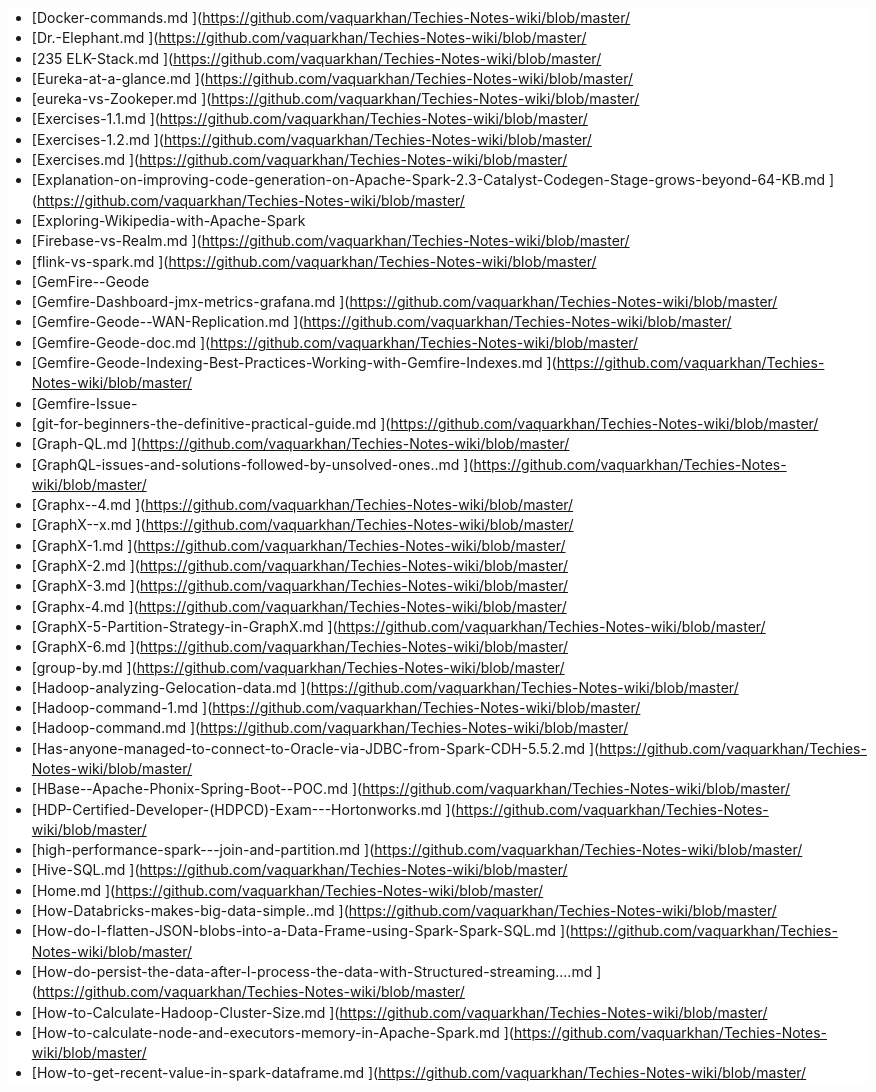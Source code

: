* [Docker-commands.md ](https://github.com/vaquarkhan/Techies-Notes-wiki/blob/master/
* [Dr.-Elephant.md ](https://github.com/vaquarkhan/Techies-Notes-wiki/blob/master/
* [235 ELK-Stack.md ](https://github.com/vaquarkhan/Techies-Notes-wiki/blob/master/
* [Eureka-at-a-glance.md ](https://github.com/vaquarkhan/Techies-Notes-wiki/blob/master/
* [eureka-vs-Zookeper.md ](https://github.com/vaquarkhan/Techies-Notes-wiki/blob/master/
* [Exercises-1.1.md ](https://github.com/vaquarkhan/Techies-Notes-wiki/blob/master/
* [Exercises-1.2.md ](https://github.com/vaquarkhan/Techies-Notes-wiki/blob/master/
* [Exercises.md ](https://github.com/vaquarkhan/Techies-Notes-wiki/blob/master/
* [Explanation-on-improving-code-generation-on-Apache-Spark-2.3-Catalyst-Codegen-Stage-grows-beyond-64-KB.md ](https://github.com/vaquarkhan/Techies-Notes-wiki/blob/master/
* [Exploring-Wikipedia-with-Apache-Spark
* [Firebase-vs-Realm.md ](https://github.com/vaquarkhan/Techies-Notes-wiki/blob/master/
* [flink-vs-spark.md ](https://github.com/vaquarkhan/Techies-Notes-wiki/blob/master/
* [GemFire--Geode
* [Gemfire-Dashboard-jmx-metrics-grafana.md ](https://github.com/vaquarkhan/Techies-Notes-wiki/blob/master/
* [Gemfire-Geode--WAN-Replication.md ](https://github.com/vaquarkhan/Techies-Notes-wiki/blob/master/
* [Gemfire-Geode-doc.md ](https://github.com/vaquarkhan/Techies-Notes-wiki/blob/master/
* [Gemfire-Geode-Indexing-Best-Practices-Working-with-Gemfire-Indexes.md ](https://github.com/vaquarkhan/Techies-Notes-wiki/blob/master/
* [Gemfire-Issue-
* [git-for-beginners-the-definitive-practical-guide.md ](https://github.com/vaquarkhan/Techies-Notes-wiki/blob/master/
* [Graph-QL.md ](https://github.com/vaquarkhan/Techies-Notes-wiki/blob/master/
* [GraphQL-issues-and-solutions-followed-by-unsolved-ones..md ](https://github.com/vaquarkhan/Techies-Notes-wiki/blob/master/
* [Graphx--4.md ](https://github.com/vaquarkhan/Techies-Notes-wiki/blob/master/
* [GraphX--x.md ](https://github.com/vaquarkhan/Techies-Notes-wiki/blob/master/
* [GraphX-1.md ](https://github.com/vaquarkhan/Techies-Notes-wiki/blob/master/
* [GraphX-2.md ](https://github.com/vaquarkhan/Techies-Notes-wiki/blob/master/
* [GraphX-3.md ](https://github.com/vaquarkhan/Techies-Notes-wiki/blob/master/
* [Graphx-4.md ](https://github.com/vaquarkhan/Techies-Notes-wiki/blob/master/
* [GraphX-5-Partition-Strategy-in-GraphX.md ](https://github.com/vaquarkhan/Techies-Notes-wiki/blob/master/
* [GraphX-6.md ](https://github.com/vaquarkhan/Techies-Notes-wiki/blob/master/
* [group-by.md ](https://github.com/vaquarkhan/Techies-Notes-wiki/blob/master/
* [Hadoop-analyzing-Gelocation-data.md ](https://github.com/vaquarkhan/Techies-Notes-wiki/blob/master/
* [Hadoop-command-1.md ](https://github.com/vaquarkhan/Techies-Notes-wiki/blob/master/
* [Hadoop-command.md ](https://github.com/vaquarkhan/Techies-Notes-wiki/blob/master/
* [Has-anyone-managed-to-connect-to-Oracle-via-JDBC-from-Spark-CDH-5.5.2.md ](https://github.com/vaquarkhan/Techies-Notes-wiki/blob/master/
* [HBase--Apache-Phonix-Spring-Boot--POC.md ](https://github.com/vaquarkhan/Techies-Notes-wiki/blob/master/
* [HDP-Certified-Developer-(HDPCD)-Exam---Hortonworks.md ](https://github.com/vaquarkhan/Techies-Notes-wiki/blob/master/
* [high-performance-spark---join-and-partition.md ](https://github.com/vaquarkhan/Techies-Notes-wiki/blob/master/
* [Hive-SQL.md ](https://github.com/vaquarkhan/Techies-Notes-wiki/blob/master/
* [Home.md ](https://github.com/vaquarkhan/Techies-Notes-wiki/blob/master/
* [How-Databricks-makes-big-data-simple..md ](https://github.com/vaquarkhan/Techies-Notes-wiki/blob/master/
* [How-do-I-flatten-JSON-blobs-into-a-Data-Frame-using-Spark-Spark-SQL.md ](https://github.com/vaquarkhan/Techies-Notes-wiki/blob/master/
* [How-do-persist-the-data-after-I-process-the-data-with-Structured-streaming....md ](https://github.com/vaquarkhan/Techies-Notes-wiki/blob/master/
* [How-to-Calculate-Hadoop-Cluster-Size.md ](https://github.com/vaquarkhan/Techies-Notes-wiki/blob/master/
* [How-to-calculate-node-and-executors-memory-in-Apache-Spark.md ](https://github.com/vaquarkhan/Techies-Notes-wiki/blob/master/
* [How-to-get-recent-value-in-spark-dataframe.md ](https://github.com/vaquarkhan/Techies-Notes-wiki/blob/master/